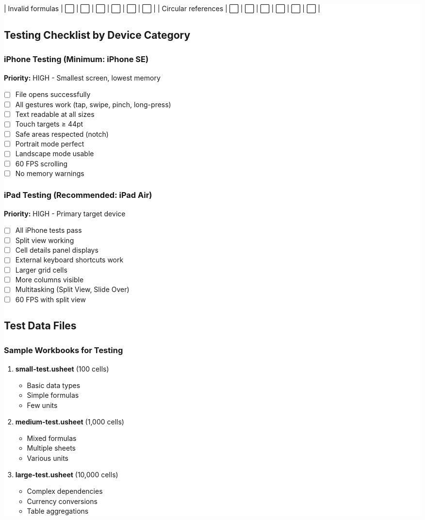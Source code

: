 | Invalid formulas | ⬜ | ⬜ | ⬜ | ⬜ | ⬜ | ⬜ |
| Circular references | ⬜ | ⬜ | ⬜ | ⬜ | ⬜ | ⬜ |

## Testing Checklist by Device Category

### iPhone Testing (Minimum: iPhone SE)

**Priority:** HIGH - Smallest screen, lowest memory

- [ ] File opens successfully
- [ ] All gestures work (tap, swipe, pinch, long-press)
- [ ] Text readable at all sizes
- [ ] Touch targets ≥ 44pt
- [ ] Safe areas respected (notch)
- [ ] Portrait mode perfect
- [ ] Landscape mode usable
- [ ] 60 FPS scrolling
- [ ] No memory warnings

### iPad Testing (Recommended: iPad Air)

**Priority:** HIGH - Primary target device

- [ ] All iPhone tests pass
- [ ] Split view working
- [ ] Cell details panel displays
- [ ] External keyboard shortcuts work
- [ ] Larger grid cells
- [ ] More columns visible
- [ ] Multitasking (Split View, Slide Over)
- [ ] 60 FPS with split view

## Test Data Files

### Sample Workbooks for Testing

1. **small-test.usheet** (100 cells)
   - Basic data types
   - Simple formulas
   - Few units

2. **medium-test.usheet** (1,000 cells)
   - Mixed formulas
   - Multiple sheets
   - Various units

3. **large-test.usheet** (10,000 cells)
   - Complex dependencies
   - Currency conversions
   - Table aggregations
